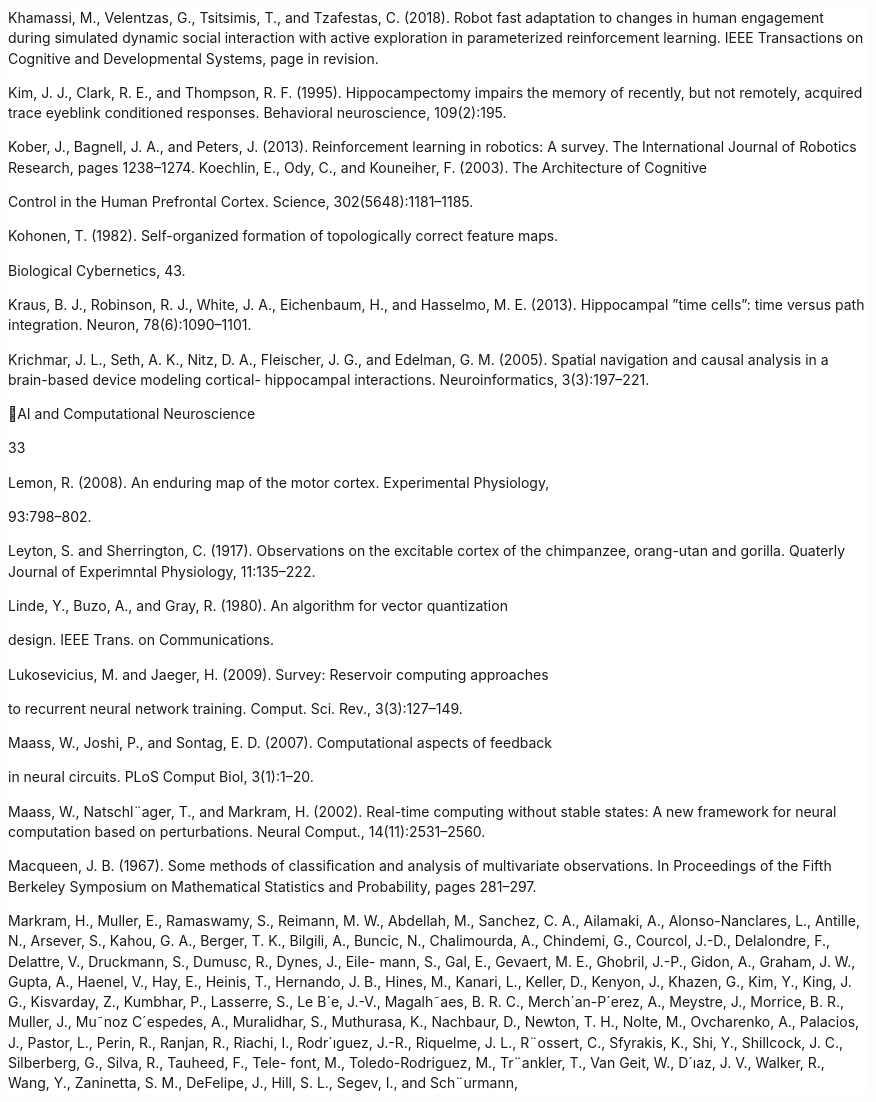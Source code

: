 Khamassi, M., Velentzas, G., Tsitsimis, T., and Tzafestas, C. (2018). Robot fast
adaptation to changes in human engagement during simulated dynamic social
interaction with active exploration in parameterized reinforcement learning. IEEE
Transactions on Cognitive and Developmental Systems, page in revision.

Kim, J. J., Clark, R. E., and Thompson, R. F. (1995). Hippocampectomy impairs
the memory of recently, but not remotely, acquired trace eyeblink conditioned
responses. Behavioral neuroscience, 109(2):195.

Kober, J., Bagnell, J. A., and Peters, J. (2013). Reinforcement learning in robotics:
A survey. The International Journal of Robotics Research, pages 1238–1274.
Koechlin, E., Ody, C., and Kouneiher, F. (2003). The Architecture of Cognitive

Control in the Human Prefrontal Cortex. Science, 302(5648):1181–1185.

Kohonen, T. (1982). Self-organized formation of topologically correct feature maps.

Biological Cybernetics, 43.

Kraus, B. J., Robinson, R. J., White, J. A., Eichenbaum, H., and Hasselmo, M. E.
(2013). Hippocampal ”time cells”: time versus path integration. Neuron,
78(6):1090–1101.

Krichmar, J. L., Seth, A. K., Nitz, D. A., Fleischer, J. G., and Edelman, G. M. (2005).
Spatial navigation and causal analysis in a brain-based device modeling cortical-
hippocampal interactions. Neuroinformatics, 3(3):197–221.

AI and Computational Neuroscience

33

Lemon, R. (2008). An enduring map of the motor cortex. Experimental Physiology,

93:798–802.

Leyton, S. and Sherrington, C. (1917). Observations on the excitable cortex of the
chimpanzee, orang-utan and gorilla. Quaterly Journal of Experimntal Physiology,
11:135–222.

Linde, Y., Buzo, A., and Gray, R. (1980). An algorithm for vector quantization

design. IEEE Trans. on Communications.

Lukosevicius, M. and Jaeger, H. (2009). Survey: Reservoir computing approaches

to recurrent neural network training. Comput. Sci. Rev., 3(3):127–149.

Maass, W., Joshi, P., and Sontag, E. D. (2007). Computational aspects of feedback

in neural circuits. PLoS Comput Biol, 3(1):1–20.

Maass, W., Natschl¨ager, T., and Markram, H. (2002). Real-time computing without
stable states: A new framework for neural computation based on perturbations.
Neural Comput., 14(11):2531–2560.

Macqueen, J. B. (1967). Some methods of classiﬁcation and analysis of multivariate
observations. In Proceedings of the Fifth Berkeley Symposium on Mathematical
Statistics and Probability, pages 281–297.

Markram, H., Muller, E., Ramaswamy, S., Reimann, M. W., Abdellah, M., Sanchez,
C. A., Ailamaki, A., Alonso-Nanclares, L., Antille, N., Arsever, S., Kahou, G. A.,
Berger, T. K., Bilgili, A., Buncic, N., Chalimourda, A., Chindemi, G., Courcol,
J.-D., Delalondre, F., Delattre, V., Druckmann, S., Dumusc, R., Dynes, J., Eile-
mann, S., Gal, E., Gevaert, M. E., Ghobril, J.-P., Gidon, A., Graham, J. W., Gupta,
A., Haenel, V., Hay, E., Heinis, T., Hernando, J. B., Hines, M., Kanari, L., Keller,
D., Kenyon, J., Khazen, G., Kim, Y., King, J. G., Kisvarday, Z., Kumbhar, P.,
Lasserre, S., Le B´e, J.-V., Magalh˜aes, B. R. C., Merch´an-P´erez, A., Meystre, J.,
Morrice, B. R., Muller, J., Mu˜noz C´espedes, A., Muralidhar, S., Muthurasa, K.,
Nachbaur, D., Newton, T. H., Nolte, M., Ovcharenko, A., Palacios, J., Pastor, L.,
Perin, R., Ranjan, R., Riachi, I., Rodr´ıguez, J.-R., Riquelme, J. L., R¨ossert, C.,
Sfyrakis, K., Shi, Y., Shillcock, J. C., Silberberg, G., Silva, R., Tauheed, F., Tele-
font, M., Toledo-Rodriguez, M., Tr¨ankler, T., Van Geit, W., D´ıaz, J. V., Walker, R.,
Wang, Y., Zaninetta, S. M., DeFelipe, J., Hill, S. L., Segev, I., and Sch¨urmann,